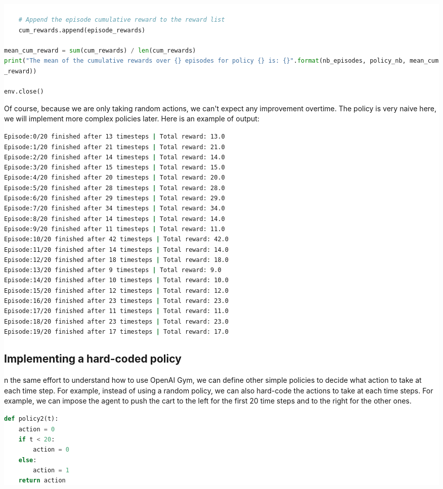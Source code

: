 ```python

    # Append the episode cumulative reward to the reward list    
    cum_rewards.append(episode_rewards)

mean_cum_reward = sum(cum_rewards) / len(cum_rewards)
print("The mean of the cumulative rewards over {} episodes for policy {} is: {}".format(nb_episodes, policy_nb, mean_cum_reward))

env.close()
```

Of course, because we are only taking random actions, we can't expect any improvement overtime. The policy is very naive here, we will implement more complex policies later. Here is an example of output:

```bash
Episode:0/20 finished after 13 timesteps | Total reward: 13.0
Episode:1/20 finished after 21 timesteps | Total reward: 21.0
Episode:2/20 finished after 14 timesteps | Total reward: 14.0
Episode:3/20 finished after 15 timesteps | Total reward: 15.0
Episode:4/20 finished after 20 timesteps | Total reward: 20.0
Episode:5/20 finished after 28 timesteps | Total reward: 28.0
Episode:6/20 finished after 29 timesteps | Total reward: 29.0
Episode:7/20 finished after 34 timesteps | Total reward: 34.0
Episode:8/20 finished after 14 timesteps | Total reward: 14.0
Episode:9/20 finished after 11 timesteps | Total reward: 11.0
Episode:10/20 finished after 42 timesteps | Total reward: 42.0
Episode:11/20 finished after 14 timesteps | Total reward: 14.0
Episode:12/20 finished after 18 timesteps | Total reward: 18.0
Episode:13/20 finished after 9 timesteps | Total reward: 9.0
Episode:14/20 finished after 10 timesteps | Total reward: 10.0
Episode:15/20 finished after 12 timesteps | Total reward: 12.0
Episode:16/20 finished after 23 timesteps | Total reward: 23.0
Episode:17/20 finished after 11 timesteps | Total reward: 11.0
Episode:18/20 finished after 23 timesteps | Total reward: 23.0
Episode:19/20 finished after 17 timesteps | Total reward: 17.0
```

## Implementing a hard-coded policy

n the same effort to understand how to use OpenAI Gym, we can define other simple policies to decide what action to take at each time step. For example, instead of using a random policy, we can also hard-code the actions to take at each time steps. For example, we can impose the agent to push the cart to the left for the first 20 time steps and to the right for the other ones.

```python
def policy2(t):
    action = 0
    if t < 20:
        action = 0
    else:
        action = 1
    return action
```
